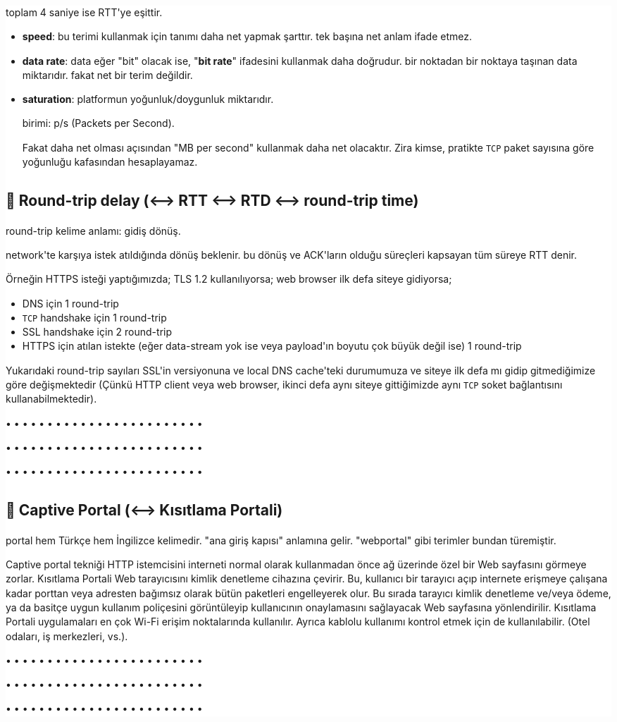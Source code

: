  toplam 4 saniye ise RTT'ye eşittir.

- __speed__: bu terimi kullanmak için tanımı daha net yapmak şarttır. tek başına net anlam ifade etmez.

- __data rate__: data eğer "bit" olacak ise, "__bit rate__" ifadesini kullanmak daha doğrudur. bir noktadan bir noktaya taşınan data miktarıdır. fakat net bir terim değildir.

- __saturation__: platformun yoğunluk/doygunluk miktarıdır.

  birimi: p/s (Packets per Second).

  Fakat daha net olması açısından "MB per second" kullanmak daha net olacaktır. Zira kimse, pratikte `TCP` paket sayısına göre yoğunluğu kafasından hesaplayamaz.

## 📌 Round-trip delay (⟷ RTT ⟷ RTD ⟷ round-trip time)

round-trip kelime anlamı: gidiş dönüş.

network'te karşıya istek atıldığında dönüş beklenir. bu dönüş ve ACK'ların olduğu süreçleri kapsayan tüm süreye RTT denir.

Örneğin HTTPS isteği yaptığımızda; TLS 1.2 kullanılıyorsa; web browser ilk defa siteye gidiyorsa;

- DNS için 1 round-trip
- `TCP` handshake için 1 round-trip
- SSL handshake için 2 round-trip
- HTTPS için atılan istekte (eğer data-stream yok ise veya payload'ın boyutu çok büyük değil ise) 1 round-trip

Yukarıdaki round-trip sayıları SSL'in versiyonuna ve local DNS cache'teki durumumuza ve siteye ilk defa mı gidip gitmediğimize göre değişmektedir (Çünkü HTTP client veya web browser, ikinci defa aynı siteye gittiğimizde aynı `TCP` soket bağlantısını kullanabilmektedir).

• • • • • • • • • • • • • • • • • • • • • • • •

• • • • • • • • • • • • • • • • • • • • • • • •

• • • • • • • • • • • • • • • • • • • • • • • •

## 📌 Captive Portal (⟷ Kısıtlama Portali)

portal hem Türkçe hem İngilizce kelimedir. "ana giriş kapısı" anlamına gelir. "webportal" gibi terimler bundan türemiştir.

Captive portal tekniği HTTP istemcisini interneti normal olarak kullanmadan önce ağ üzerinde özel bir Web sayfasını görmeye zorlar. Kısıtlama Portali Web tarayıcısını kimlik denetleme cihazına çevirir. Bu, kullanıcı bir tarayıcı açıp internete erişmeye çalışana kadar porttan veya adresten bağımsız olarak bütün paketleri engelleyerek olur. Bu sırada tarayıcı kimlik denetleme ve/veya ödeme, ya da basitçe uygun kullanım poliçesini görüntüleyip kullanıcının onaylamasını sağlayacak Web sayfasına yönlendirilir. Kısıtlama Portali uygulamaları en çok Wi-Fi erişim noktalarında kullanılır. Ayrıca kablolu kullanımı kontrol etmek için de kullanılabilir. (Otel odaları, iş merkezleri, vs.).

• • • • • • • • • • • • • • • • • • • • • • • •

• • • • • • • • • • • • • • • • • • • • • • • •

• • • • • • • • • • • • • • • • • • • • • • • •
